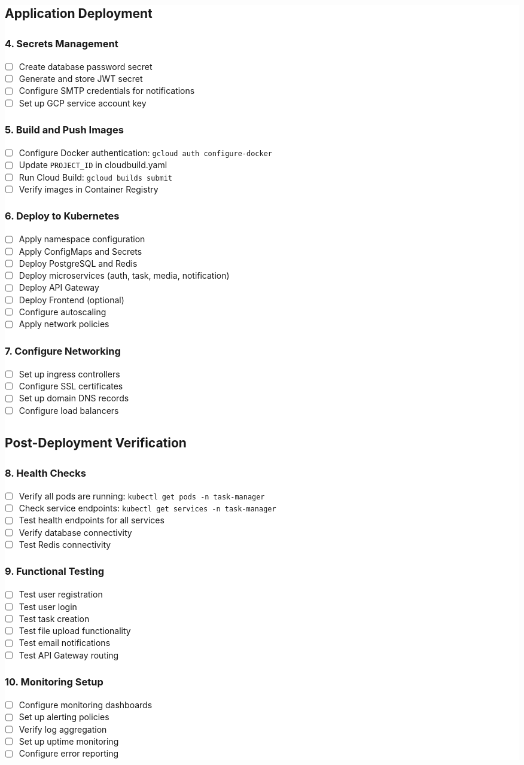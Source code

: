 ## Application Deployment

### 4. Secrets Management
- [ ] Create database password secret
- [ ] Generate and store JWT secret
- [ ] Configure SMTP credentials for notifications
- [ ] Set up GCP service account key

### 5. Build and Push Images
- [ ] Configure Docker authentication: `gcloud auth configure-docker`
- [ ] Update `PROJECT_ID` in cloudbuild.yaml
- [ ] Run Cloud Build: `gcloud builds submit`
- [ ] Verify images in Container Registry

### 6. Deploy to Kubernetes
- [ ] Apply namespace configuration
- [ ] Apply ConfigMaps and Secrets
- [ ] Deploy PostgreSQL and Redis
- [ ] Deploy microservices (auth, task, media, notification)
- [ ] Deploy API Gateway
- [ ] Deploy Frontend (optional)
- [ ] Configure autoscaling
- [ ] Apply network policies

### 7. Configure Networking
- [ ] Set up ingress controllers
- [ ] Configure SSL certificates
- [ ] Set up domain DNS records
- [ ] Configure load balancers

## Post-Deployment Verification

### 8. Health Checks
- [ ] Verify all pods are running: `kubectl get pods -n task-manager`
- [ ] Check service endpoints: `kubectl get services -n task-manager`
- [ ] Test health endpoints for all services
- [ ] Verify database connectivity
- [ ] Test Redis connectivity

### 9. Functional Testing
- [ ] Test user registration
- [ ] Test user login
- [ ] Test task creation
- [ ] Test file upload functionality
- [ ] Test email notifications
- [ ] Test API Gateway routing

### 10. Monitoring Setup
- [ ] Configure monitoring dashboards
- [ ] Set up alerting policies
- [ ] Verify log aggregation
- [ ] Set up uptime monitoring
- [ ] Configure error reporting
